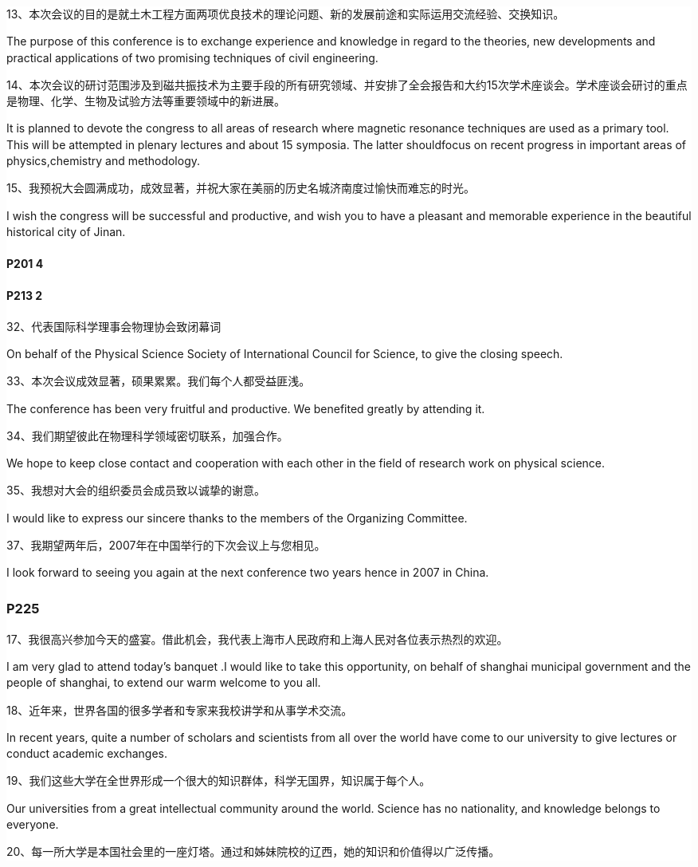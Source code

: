 13、本次会议的目的是就土木工程方面两项优良技术的理论问题、新的发展前途和实际运用交流经验、交换知识。

The purpose of this conference is to exchange experience and knowledge in regard to the theories, new developments  and practical applications of two promising techniques of civil engineering.  

14、本次会议的研讨范围涉及到磁共振技术为主要手段的所有研究领域、并安排了全会报告和大约15次学术座谈会。学术座谈会研讨的重点是物理、化学、生物及试验方法等重要领域中的新进展。

It is planned to devote the congress to all areas of research where magnetic resonance techniques are used as a primary tool. This will be attempted in plenary lectures and about 15 symposia. The latter shouldfocus on recent progress in important areas of physics,chemistry and methodology.  

15、我预祝大会圆满成功，成效显著，并祝大家在美丽的历史名城济南度过愉快而难忘的时光。

I wish the congress will be successful and productive, and wish you to have a pleasant and memorable experience in the beautiful historical city of Jinan.  

#### P201 4

#### P213 2

32、代表国际科学理事会物理协会致闭幕词  

On behalf of the Physical Science Society of International Council for Science, to give the closing speech.  

33、本次会议成效显著，硕果累累。我们每个人都受益匪浅。

The conference has been very fruitful and productive. We benefited greatly by attending it.  

34、我们期望彼此在物理科学领域密切联系，加强合作。

We hope to keep close contact and cooperation with each other in the field of research work on physical science.  

35、我想对大会的组织委员会成员致以诚挚的谢意。

I would like to express our sincere thanks to the members of the Organizing Committee.  

37、我期望两年后，2007年在中国举行的下次会议上与您相见。

I look forward to seeing you again at the next conference two years hence in 2007 in China.  

### P225

17、我很高兴参加今天的盛宴。借此机会，我代表上海市人民政府和上海人民对各位表示热烈的欢迎。

I am very glad to attend today’s banquet .I would like to take this opportunity, on behalf of shanghai municipal government and the people of shanghai, to extend our warm welcome to you all.  

18、近年来，世界各国的很多学者和专家来我校讲学和从事学术交流。

In recent years, quite a number of scholars and scientists from all over the world have come to our university to give lectures or conduct academic exchanges.  

19、我们这些大学在全世界形成一个很大的知识群体，科学无国界，知识属于每个人。

Our universities from a great intellectual community around the world. Science has no nationality, and knowledge belongs to everyone.  

20、每一所大学是本国社会里的一座灯塔。通过和姊妹院校的辽西，她的知识和价值得以广泛传播。
